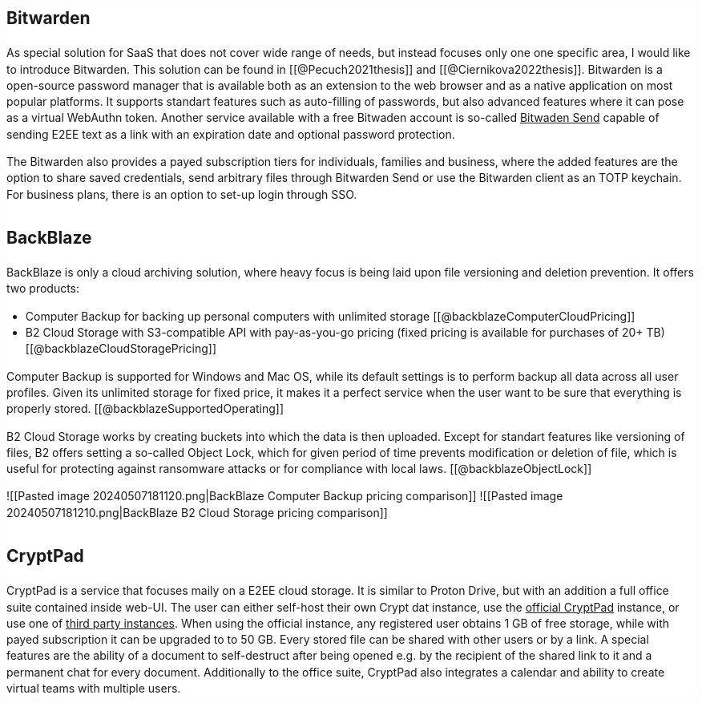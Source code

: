 ## Bitwarden

As special solution for SaaS that does not cover wide range of needs, but instead focuses only one one specific area, I would like to introduce Bitwarden. This solution can be found in [[@Pecuch2021thesis]] and [[@Ciernikova2022thesis]]. Bitwarden is a open-source password manager that is available both as an extension to the web browser and as a native application on most popular platforms. It supports standart features such as auto-filling of passwords, but also advanced features where it can pose as a virtual WebAuthn token. Another service available with a free Bitwaden account is so-called [Bitwaden Send](https://bitwarden.com/products/send/) capable of sending E2EE text as a link with an expiration date and optional password protection.

The Bitwarden also provides a payed subscription tiers for individuals, families and business, where the added features are the option to share saved credentials, send arbitrary files through Bitwarden Send or use the Bitwarden client as an TOTP keychain. For business plans, there is an option to set-up login through SSO. 

## BackBlaze

BackBlaze is only a cloud archiving solution, where heavy focus is being laid upon file versioning and deletion prevention. It offers two products:

- Computer Backup for backing up personal computers with unlimited storage [[@backblazeComputerCloudPricing]]
- B2 Cloud Storage with S3-compatible API with pay-as-you-go pricing (fixed pricing is available for purchases of 20+ TB) [[@backblazeCloudStoragePricing]]

Computer Backup is supported for Windows and Mac OS, while its default settings is to perform backup all data across all user profiles. Given its unlimited storage for fixed price, it makes it a perfect service when the user want to be sure that everything is properly stored. [[@backblazeSupportedOperating]]

B2 Cloud Storage works by creating buckets into which the data is then uploaded. Except for standart features like versioning of files, B2 offers setting a so-called Object Lock, which for given period of time prevents modification or deletion of file, which is useful for protecting against ransomware attacks or for compliance with local laws. [[@backblazeObjectLock]]

![[Pasted image 20240507181120.png|BackBlaze Computer Backup pricing comparison]]
![[Pasted image 20240507181210.png|BackBlaze B2 Cloud Storage pricing comparison]]


## CryptPad

CryptPad is a service that focuses maily on a E2EE cloud storage. It is similar to Proton Drive, but with an addition a full office suite contained inside web-UI. The user can either self-host their own Crypt dat instance, use the [official CryptPad](https://cryptpad.fr/) instance, or use one of [third party instances](https://cryptpad.org/instances/).  When using the official instance, any registered user obtains 1 GB of free storage, while with payed subscription it can be upgraded to to 50 GB. Every stored file can be shared with other users or by a link. A special features are the ability of a document to self-destruct after being opened e.g. by the recipient of the shared link to it and a permanent chat for every document. Additionally to the office suite, CryptPad also integrates a calendar and ability to create virtual teams with multiple users.
